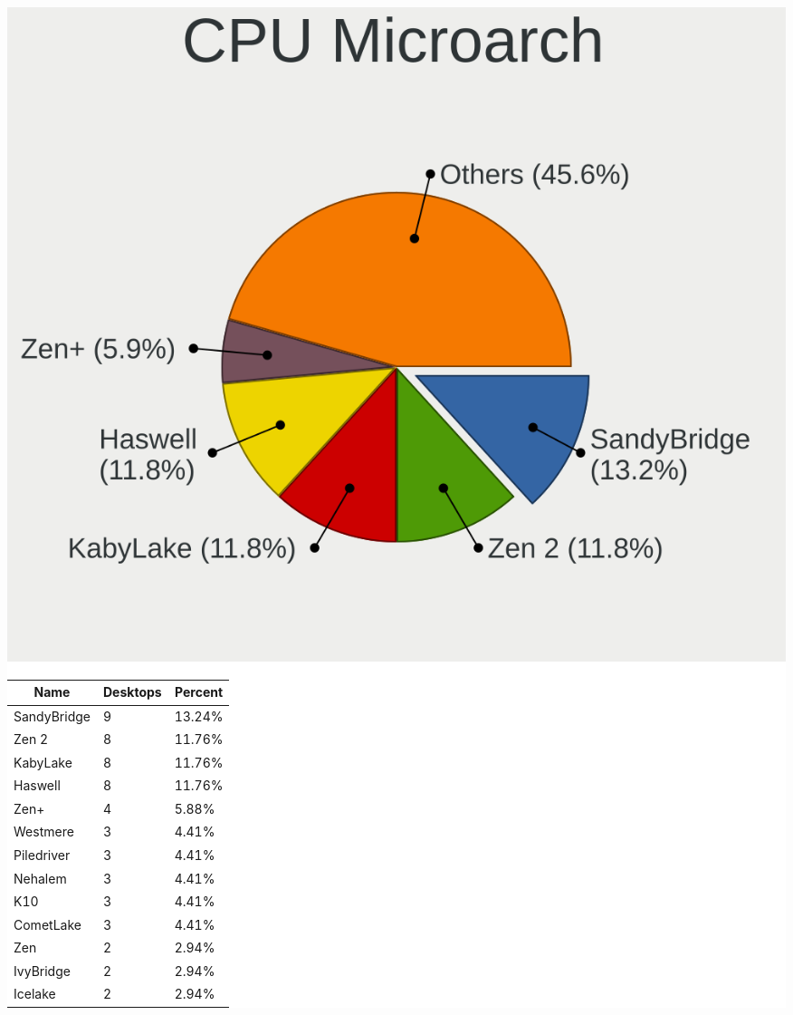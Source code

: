 ![CPU Microarch](./images/pie_chart/cpu_microarch.svg)


| Name          | Desktops | Percent |
|---------------|----------|---------|
| SandyBridge   | 9        | 13.24%  |
| Zen 2         | 8        | 11.76%  |
| KabyLake      | 8        | 11.76%  |
| Haswell       | 8        | 11.76%  |
| Zen+          | 4        | 5.88%   |
| Westmere      | 3        | 4.41%   |
| Piledriver    | 3        | 4.41%   |
| Nehalem       | 3        | 4.41%   |
| K10           | 3        | 4.41%   |
| CometLake     | 3        | 4.41%   |
| Zen           | 2        | 2.94%   |
| IvyBridge     | 2        | 2.94%   |
| Icelake       | 2        | 2.94%   |